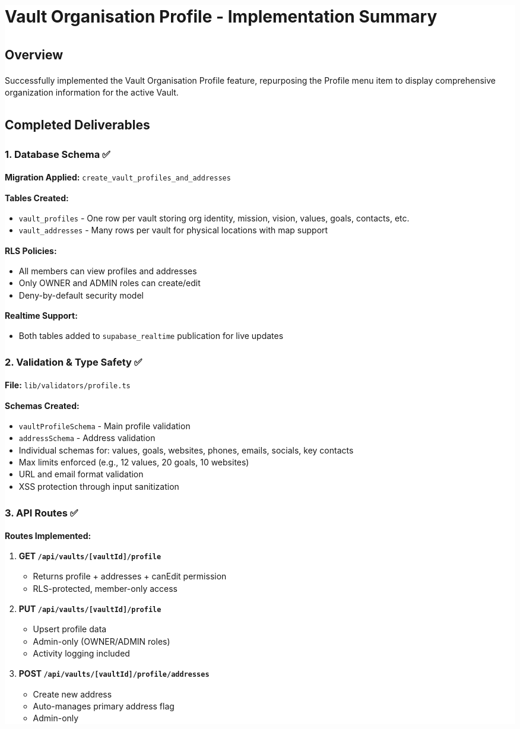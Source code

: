 # Vault Organisation Profile - Implementation Summary

## Overview
Successfully implemented the Vault Organisation Profile feature, repurposing the Profile menu item to display comprehensive organization information for the active Vault.

## Completed Deliverables

### 1. Database Schema ✅

**Migration Applied:** `create_vault_profiles_and_addresses`

**Tables Created:**
- `vault_profiles` - One row per vault storing org identity, mission, vision, values, goals, contacts, etc.
- `vault_addresses` - Many rows per vault for physical locations with map support

**RLS Policies:**
- All members can view profiles and addresses
- Only OWNER and ADMIN roles can create/edit
- Deny-by-default security model

**Realtime Support:**
- Both tables added to `supabase_realtime` publication for live updates

### 2. Validation & Type Safety ✅

**File:** `lib/validators/profile.ts`

**Schemas Created:**
- `vaultProfileSchema` - Main profile validation
- `addressSchema` - Address validation
- Individual schemas for: values, goals, websites, phones, emails, socials, key contacts
- Max limits enforced (e.g., 12 values, 20 goals, 10 websites)
- URL and email format validation
- XSS protection through input sanitization

### 3. API Routes ✅

**Routes Implemented:**

1. **GET `/api/vaults/[vaultId]/profile`**
   - Returns profile + addresses + canEdit permission
   - RLS-protected, member-only access

2. **PUT `/api/vaults/[vaultId]/profile`**
   - Upsert profile data
   - Admin-only (OWNER/ADMIN roles)
   - Activity logging included

3. **POST `/api/vaults/[vaultId]/profile/addresses`**
   - Create new address
   - Auto-manages primary address flag
   - Admin-only
